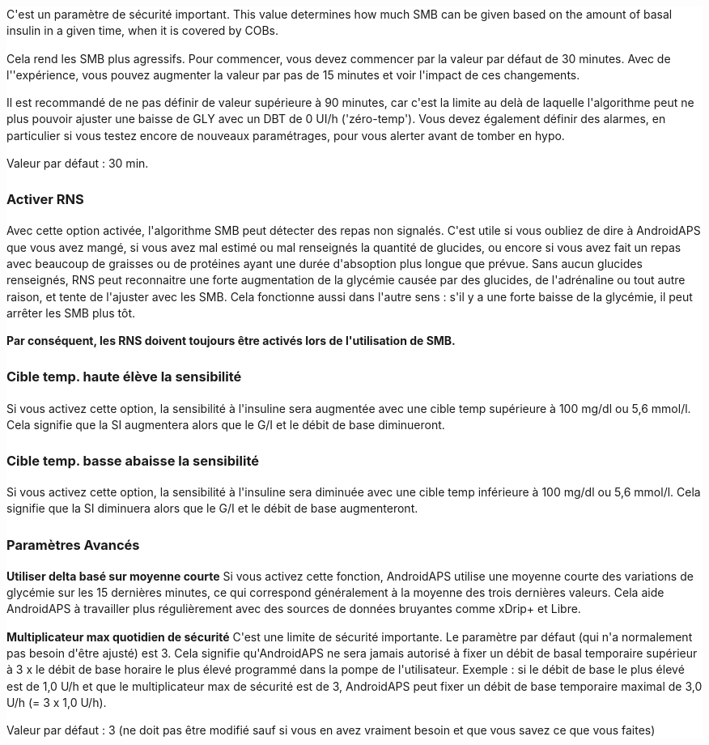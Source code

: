 C'est un paramètre de sécurité important. This value determines how much SMB can be given based on the amount of basal insulin in a given time, when it is covered by COBs.

Cela rend les SMB plus agressifs. Pour commencer, vous devez commencer par la valeur par défaut de 30 minutes. Avec de l''expérience, vous pouvez augmenter la valeur par pas de 15 minutes et voir l'impact de ces changements.

Il est recommandé de ne pas définir de valeur supérieure à 90 minutes, car c'est la limite au delà de laquelle l'algorithme peut ne plus pouvoir ajuster une baisse de GLY avec un DBT de 0 UI/h ('zéro-temp'). Vous devez également définir des alarmes, en particulier si vous testez encore de nouveaux paramétrages, pour vous alerter avant de tomber en hypo.

Valeur par défaut : 30 min.

### Activer RNS

Avec cette option activée, l'algorithme SMB peut détecter des repas non signalés. C'est utile si vous oubliez de dire à AndroidAPS que vous avez mangé, si vous avez mal estimé ou mal renseignés la quantité de glucides, ou encore si vous avez fait un repas avec beaucoup de graisses ou de protéines ayant une durée d'absoption plus longue que prévue. Sans aucun glucides renseignés, RNS peut reconnaitre une forte augmentation de la glycémie causée par des glucides, de l'adrénaline ou tout autre raison, et tente de l'ajuster avec les SMB. Cela fonctionne aussi dans l'autre sens : s'il y a une forte baisse de la glycémie, il peut arrêter les SMB plus tôt.

**Par conséquent, les RNS doivent toujours être activés lors de l'utilisation de SMB.**

### Cible temp. haute élève la sensibilité

Si vous activez cette option, la sensibilité à l'insuline sera augmentée avec une cible temp supérieure à 100 mg/dl ou 5,6 mmol/l. Cela signifie que la SI augmentera alors que le G/I et le débit de base diminueront.

### Cible temp. basse abaisse la sensibilité

Si vous activez cette option, la sensibilité à l'insuline sera diminuée avec une cible temp inférieure à 100 mg/dl ou 5,6 mmol/l. Cela signifie que la SI diminuera alors que le G/I et le débit de base augmenteront.

### Paramètres Avancés

**Utiliser delta basé sur moyenne courte** Si vous activez cette fonction, AndroidAPS utilise une moyenne courte des variations de glycémie sur les 15 dernières minutes, ce qui correspond généralement à la moyenne des trois dernières valeurs. Cela aide AndroidAPS à travailler plus régulièrement avec des sources de données bruyantes comme xDrip+ et Libre.

**Multiplicateur max quotidien de sécurité** C'est une limite de sécurité importante. Le paramètre par défaut (qui n'a normalement pas besoin d'être ajusté) est 3. Cela signifie qu'AndroidAPS ne sera jamais autorisé à fixer un débit de basal temporaire supérieur à 3 x le débit de base horaire le plus élevé programmé dans la pompe de l'utilisateur. Exemple : si le débit de base le plus élevé est de 1,0 U/h et que le multiplicateur max de sécurité est de 3, AndroidAPS peut fixer un débit de base temporaire maximal de 3,0 U/h (= 3 x 1,0 U/h).

Valeur par défaut : 3 (ne doit pas être modifié sauf si vous en avez vraiment besoin et que vous savez ce que vous faites)
